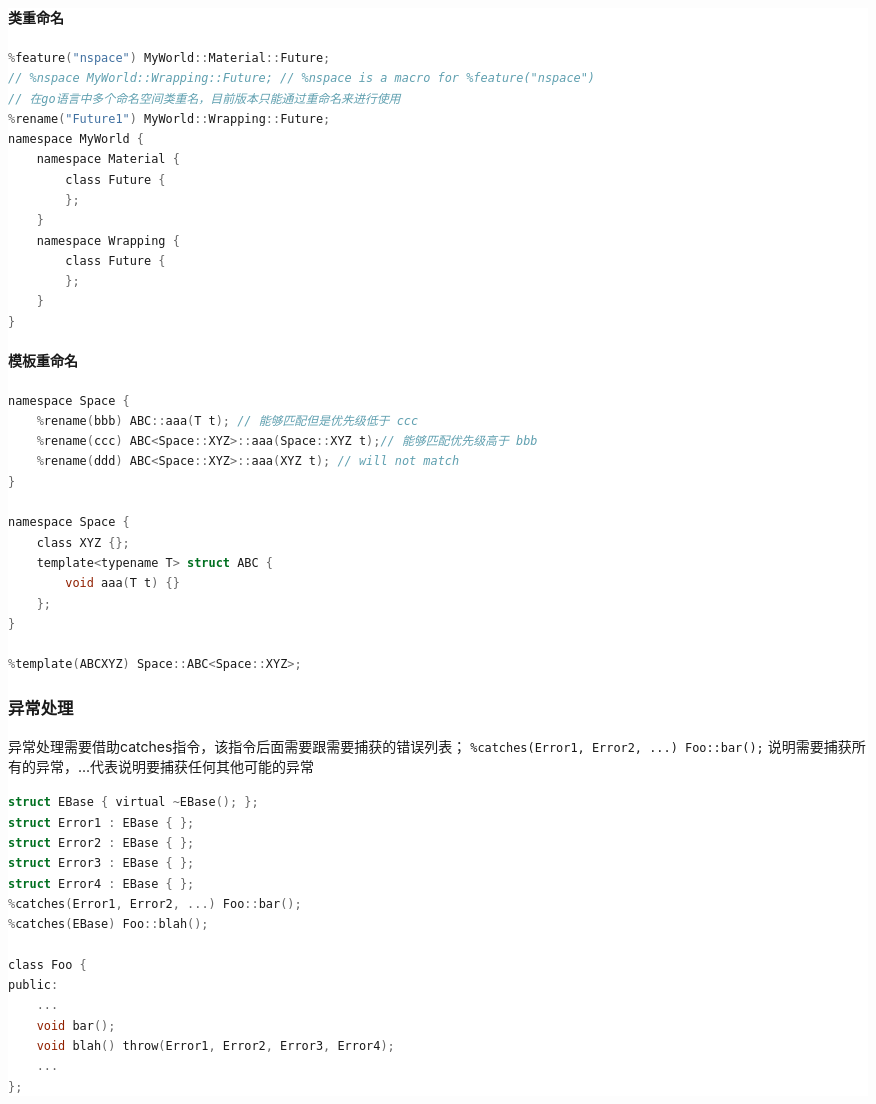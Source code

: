 #### 类重命名

```c
%feature("nspace") MyWorld::Material::Future;
// %nspace MyWorld::Wrapping::Future; // %nspace is a macro for %feature("nspace")
// 在go语言中多个命名空间类重名，目前版本只能通过重命名来进行使用
%rename("Future1") MyWorld::Wrapping::Future;
namespace MyWorld {
    namespace Material {
        class Future {
        };
    }
    namespace Wrapping {
        class Future {
        };
    }
}
```

#### 模板重命名

```c
namespace Space {
    %rename(bbb) ABC::aaa(T t); // 能够匹配但是优先级低于 ccc
    %rename(ccc) ABC<Space::XYZ>::aaa(Space::XYZ t);// 能够匹配优先级高于 bbb
    %rename(ddd) ABC<Space::XYZ>::aaa(XYZ t); // will not match
}

namespace Space {
    class XYZ {};
    template<typename T> struct ABC {
        void aaa(T t) {}
    };
}

%template(ABCXYZ) Space::ABC<Space::XYZ>;
```

### 异常处理

异常处理需要借助catches指令，该指令后面需要跟需要捕获的错误列表；
`%catches(Error1, Error2, ...) Foo::bar();` 说明需要捕获所有的异常，...代表说明要捕获任何其他可能的异常

```c
struct EBase { virtual ~EBase(); };
struct Error1 : EBase { };
struct Error2 : EBase { };
struct Error3 : EBase { };
struct Error4 : EBase { };
%catches(Error1, Error2, ...) Foo::bar();
%catches(EBase) Foo::blah();

class Foo {
public:
    ...
    void bar();
    void blah() throw(Error1, Error2, Error3, Error4);
    ...
};
```
